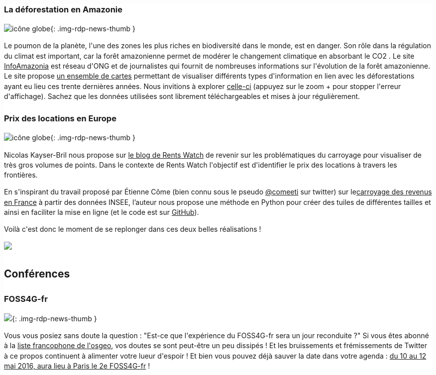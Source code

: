<iframe src="https://embed.windyty.com/?0.000,15.000,242" frameborder="0" height="500" width="700"></iframe>

### La déforestation en Amazonie

![icône globe](https://cdn.geotribu.fr/img/internal/icons-rdp-news/world.png "icône globe"){: .img-rdp-news-thumb }

Le poumon de la planète, l'une des zones les plus riches en biodiversité dans le monde, est en danger. Son rôle dans la régulation du climat est important, car la forêt amazonienne permet de modérer le changement climatique en absorbant le CO2 . Le site [InfoAmazonia](http://infoamazonia.org/) est réseau d'ONG et de journalistes qui fournit de nombreuses informations sur l'évolution de la forêt amazonienne. Le site propose [un ensemble de cartes](http://infoamazonia.org/maps/) permettant de visualiser différents types d'information en lien avec les déforestations ayant eu lieu ces trente dernières années. Nous invitions à explorer [celle-ci](http://infoamazonia.org/embed/?map_only=1&map_id=12680&width=960&height=480) (appuyez sur le zoom + pour stopper l'erreur d'affichage). Sachez que les données utilisées sont librement téléchargeables et mises à jour régulièrement.

<iframe src="http://infoamazonia.org/embed/?map_only=1&amp;map_id=12680&amp;width=960&amp;height=480" frameborder="0" height="480" width="100%"></iframe>

<iframe src="https://www.youtube.com/embed/_NvCWtMNNsc" frameborder="0" height="480" width="100%"></iframe>

### Prix des locations en Europe

![icône globe](https://cdn.geotribu.fr/img/internal/icons-rdp-news/world.png "icône globe"){: .img-rdp-news-thumb }

Nicolas Kayser-Bril nous propose sur [le blog de Rents Watch](http://blog.rentswatch.com/slippy-maps/) de revenir sur les problématiques du carroyage pour visualiser de très gros volumes de points. Dans le contexte de Rents Watch l'objectif est d'identifier le prix des locations à travers les frontières.  

En s'inspirant du travail proposé par Étienne Côme (bien connu sous le pseudo [@comeeti](https://twitter.com/comeetie) sur twitter) sur le[carroyage des revenus en France](http://www.comeetie.fr/galerie/francepixels/#map/revenus/vardefault/7/46.977/3.373) à partir des données INSEE, l’auteur nous propose une méthode en Python pour créer des tuiles de différentes tailles et ainsi en faciliter la mise en ligne (et le code est sur [GitHub](https://github.com/jplusplus/rentswatch-stats/blob/master/analyses/tiles/city_make_tiles.py)).  

Voilà c'est donc le moment de se replonger dans ces deux belles réalisations !

![](https://cdn.geotribu.fr/img/articles-blog-rdp/capture-ecran/carroyage_rent.jpg)

## Conférences

### FOSS4G-fr

![](https://cdn.geotribu.fr/img/logo-osgeofr.png){: .img-rdp-news-thumb }

Vous vous posiez sans doute la question : "Est-ce que l'expérience du FOSS4G-fr sera un jour reconduite ?" Si vous êtes abonné à la [liste francophone de l'osgeo](https://lists.osgeo.org/listinfo/francophone), vos doutes se sont peut-être un peu dissipés ! Et les bruissements et frémissements de Twitter à ce propos continuent à alimenter votre lueur d'espoir ! Et bien vous pouvez déjà sauver la date dans votre agenda : [du 10 au 12 mai 2016, aura lieu à Paris le 2e FOSS4G-fr](http://osgeo.asso.fr/foss4gfr-2016/) !
